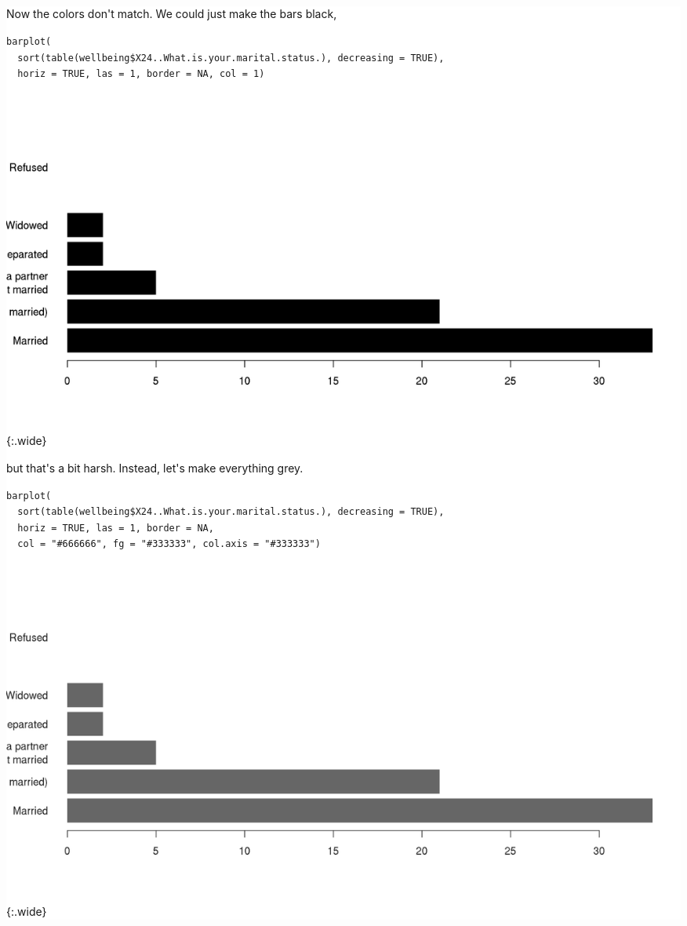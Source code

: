 Now the colors don't match. We could just make the bars black,

    barplot(
      sort(table(wellbeing$X24..What.is.your.marital.status.), decreasing = TRUE),
      horiz = TRUE, las = 1, border = NA, col = 1)

![plot of chunk barplot-7](figure/barplot-7.png){:.wide}

but that's a bit harsh. Instead, let's make everything grey.

    barplot(
      sort(table(wellbeing$X24..What.is.your.marital.status.), decreasing = TRUE),
      horiz = TRUE, las = 1, border = NA,
      col = "#666666", fg = "#333333", col.axis = "#333333")

![plot of chunk barplot-8](figure/barplot-8.png){:.wide}
